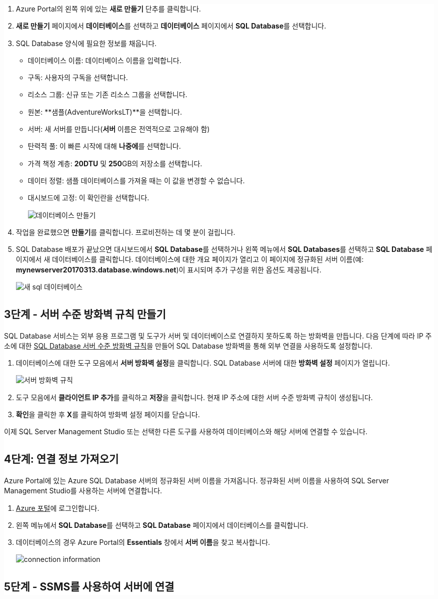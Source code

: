 1. Azure Portal의 왼쪽 위에 있는 **새로 만들기** 단추를 클릭합니다.

2. **새로 만들기** 페이지에서 **데이터베이스**를 선택하고 **데이터베이스** 페이지에서 **SQL Database**를 선택합니다.

3. SQL Database 양식에 필요한 정보를 채웁니다. 
   - 데이터베이스 이름: 데이터베이스 이름을 입력합니다.
   - 구독: 사용자의 구독을 선택합니다.
   - 리소스 그룹: 신규 또는 기존 리소스 그룹을 선택합니다.
   - 원본: **샘플(AdventureWorksLT)**을 선택합니다.
   - 서버: 새 서버를 만듭니다(**서버** 이름은 전역적으로 고유해야 함)
   - 탄력적 풀: 이 빠른 시작에 대해 **나중에**를 선택합니다.
   - 가격 책정 계층: **20DTU** 및 **250**GB의 저장소를 선택합니다.
   - 데이터 정렬: 샘플 데이터베이스를 가져올 때는 이 값을 변경할 수 없습니다. 
   - 대시보드에 고정: 이 확인란을 선택합니다.

      ![데이터베이스 만들기](./media/sql-database-get-started/create-database-s1.png)

4. 작업을 완료했으면 **만들기**를 클릭합니다. 프로비전하는 데 몇 분이 걸립니다.
5. SQL Database 배포가 끝났으면 대시보드에서 **SQL Database**를 선택하거나 왼쪽 메뉴에서 **SQL Databases**를 선택하고 **SQL Database** 페이지에서 새 데이터베이스를 클릭합니다. 데이터베이스에 대한 개요 페이지가 열리고 이 페이지에 정규화된 서버 이름(예: **mynewserver20170313.database.windows.net**)이 표시되며 추가 구성을 위한 옵션도 제공됩니다.

      ![새 sql 데이터베이스](./media/sql-database-get-started/new-database-s1-overview.png) 

## <a name="step-3---create-a-server-level-firewall-rule"></a>3단계 - 서버 수준 방화벽 규칙 만들기

SQL Database 서비스는 외부 응용 프로그램 및 도구가 서버 및 데이터베이스로 연결하지 못하도록 하는 방화벽을 만듭니다. 다음 단계에 따라 IP 주소에 대한 [SQL Database 서버 수준 방화벽 규칙](sql-database-firewall-configure.md)을 만들어 SQL Database 방화벽을 통해 외부 연결을 사용하도록 설정합니다. 

1. 데이터베이스에 대한 도구 모음에서 **서버 방화벽 설정**을 클릭합니다. SQL Database 서버에 대한 **방화벽 설정** 페이지가 열립니다. 

      ![서버 방화벽 규칙](./media/sql-database-get-started/server-firewall-rule.png) 

2. 도구 모음에서 **클라이언트 IP 추가**를 클릭하고 **저장**을 클릭합니다. 현재 IP 주소에 대한 서버 수준 방화벽 규칙이 생성됩니다.

3. **확인**을 클릭한 후 **X**를 클릭하여 방화벽 설정 페이지를 닫습니다.

이제 SQL Server Management Studio 또는 선택한 다른 도구를 사용하여 데이터베이스와 해당 서버에 연결할 수 있습니다.

## <a name="step-4---get-connection-information"></a>4단계: 연결 정보 가져오기

Azure Portal에 있는 Azure SQL Database 서버의 정규화된 서버 이름을 가져옵니다. 정규화된 서버 이름을 사용하여 SQL Server Management Studio를 사용하는 서버에 연결합니다.

1. [Azure 포털](https://portal.azure.com/)에 로그인합니다.
2. 왼쪽 메뉴에서 **SQL Database**를 선택하고 **SQL Database** 페이지에서 데이터베이스를 클릭합니다. 
3. 데이터베이스의 경우 Azure Portal의 **Essentials** 창에서 **서버 이름**을 찾고 복사합니다.

    <img src="./media/sql-database-connect-query-ssms/connection-information.png" alt="connection information" style="width: 780px;" />

## <a name="step-5---connect-to-the-server-using-ssms"></a>5단계 - SSMS를 사용하여 서버에 연결
